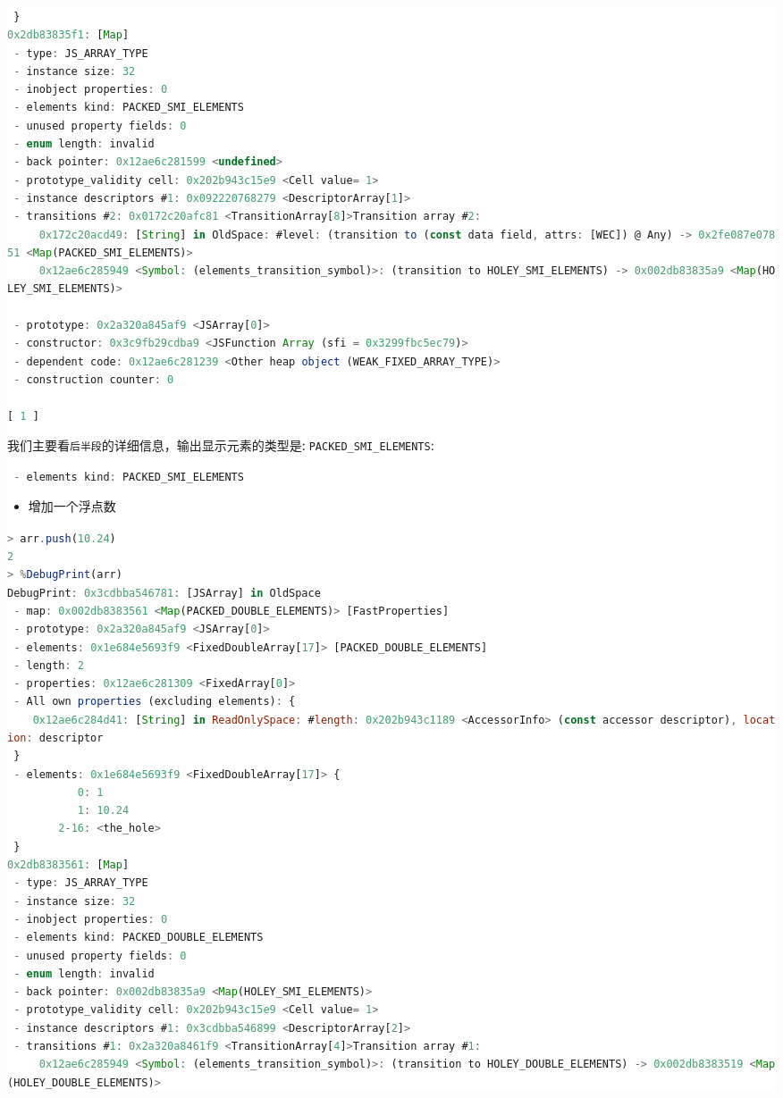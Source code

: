 ``` javascript
 }
0x2db83835f1: [Map]
 - type: JS_ARRAY_TYPE
 - instance size: 32
 - inobject properties: 0
 - elements kind: PACKED_SMI_ELEMENTS
 - unused property fields: 0
 - enum length: invalid
 - back pointer: 0x12ae6c281599 <undefined>
 - prototype_validity cell: 0x202b943c15e9 <Cell value= 1>
 - instance descriptors #1: 0x092220768279 <DescriptorArray[1]>
 - transitions #2: 0x0172c20afc81 <TransitionArray[8]>Transition array #2:
     0x172c20acd49: [String] in OldSpace: #level: (transition to (const data field, attrs: [WEC]) @ Any) -> 0x2fe087e07851 <Map(PACKED_SMI_ELEMENTS)>
     0x12ae6c285949 <Symbol: (elements_transition_symbol)>: (transition to HOLEY_SMI_ELEMENTS) -> 0x002db83835a9 <Map(HOLEY_SMI_ELEMENTS)>

 - prototype: 0x2a320a845af9 <JSArray[0]>
 - constructor: 0x3c9fb29cdba9 <JSFunction Array (sfi = 0x3299fbc5ec79)>
 - dependent code: 0x12ae6c281239 <Other heap object (WEAK_FIXED_ARRAY_TYPE)>
 - construction counter: 0

[ 1 ]
```

我们主要看`后半段`的详细信息，输出显示元素的类型是: `PACKED_SMI_ELEMENTS`:

``` javascript
 - elements kind: PACKED_SMI_ELEMENTS
```

* 增加一个浮点数

``` javascript
> arr.push(10.24)
2
> %DebugPrint(arr)
DebugPrint: 0x3cdbba546781: [JSArray] in OldSpace
 - map: 0x002db8383561 <Map(PACKED_DOUBLE_ELEMENTS)> [FastProperties]
 - prototype: 0x2a320a845af9 <JSArray[0]>
 - elements: 0x1e684e5693f9 <FixedDoubleArray[17]> [PACKED_DOUBLE_ELEMENTS]
 - length: 2
 - properties: 0x12ae6c281309 <FixedArray[0]>
 - All own properties (excluding elements): {
    0x12ae6c284d41: [String] in ReadOnlySpace: #length: 0x202b943c1189 <AccessorInfo> (const accessor descriptor), location: descriptor
 }
 - elements: 0x1e684e5693f9 <FixedDoubleArray[17]> {
           0: 1
           1: 10.24
        2-16: <the_hole>
 }
0x2db8383561: [Map]
 - type: JS_ARRAY_TYPE
 - instance size: 32
 - inobject properties: 0
 - elements kind: PACKED_DOUBLE_ELEMENTS
 - unused property fields: 0
 - enum length: invalid
 - back pointer: 0x002db83835a9 <Map(HOLEY_SMI_ELEMENTS)>
 - prototype_validity cell: 0x202b943c15e9 <Cell value= 1>
 - instance descriptors #1: 0x3cdbba546899 <DescriptorArray[2]>
 - transitions #1: 0x2a320a8461f9 <TransitionArray[4]>Transition array #1:
     0x12ae6c285949 <Symbol: (elements_transition_symbol)>: (transition to HOLEY_DOUBLE_ELEMENTS) -> 0x002db8383519 <Map(HOLEY_DOUBLE_ELEMENTS)>
```